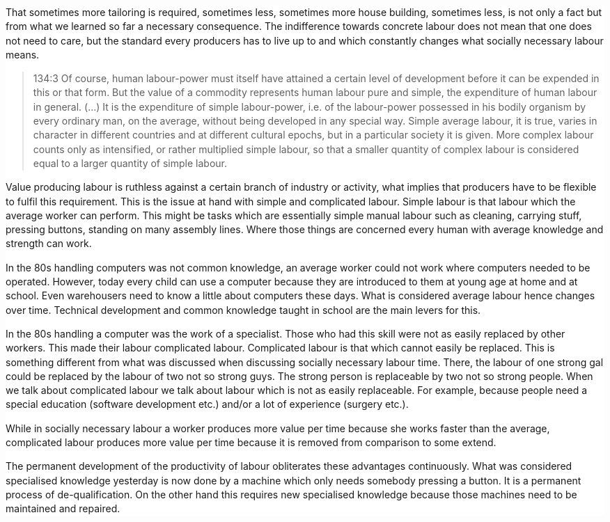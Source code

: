That sometimes more tailoring is required, sometimes less, sometimes more house
building, sometimes less, is not only a fact but from what we learned so far a
necessary consequence. The indifference towards concrete labour does not mean
that one does not need to care, but the standard every producers has to live up
to and which constantly changes what socially necessary labour means.

> 134:3 Of course, human labour-power must itself have attained a certain level
> of development before it can be expended in this or that form. But the value
> of a commodity represents human labour pure and simple, the expenditure of
> human labour in general. (…) It is the expenditure of simple labour-power,
> i.e. of the labour-power possessed in his bodily organism by every ordinary
> man, on the average, without being developed in any special way. Simple
> average labour, it is true, varies in character in different countries and at
> different cultural epochs, but in a particular society it is given. More
> complex labour counts only as intensified, or rather multiplied simple labour,
> so that a smaller quantity of complex labour is considered equal to a larger
> quantity of simple labour.

Value producing labour is ruthless against a certain branch of industry or
activity, what implies that producers have to be flexible to fulfil this
requirement. This is the issue at hand with simple and complicated
labour. Simple labour is that labour which the average worker can perform. This
might be tasks which are essentially simple manual labour such as cleaning,
carrying stuff, pressing buttons, standing on many assembly lines. Where those
things are concerned every human with average knowledge and strength can work.

In the 80s handling computers was not common knowledge, an average worker could
not work where computers needed to be operated. However, today every child can
use a computer because they are introduced to them at young age at home and at
school. Even warehousers need to know a little about computers these days. What
is considered average labour hence changes over time. Technical development and
common knowledge taught in school are the main levers for this.

In the 80s handling a computer was the work of a specialist. Those who had this
skill were not as easily replaced by other workers. This made their labour
complicated labour. Complicated labour is that which cannot easily be
replaced. This is something different from what was discussed when discussing
socially necessary labour time. There, the labour of one strong gal could be
replaced by the labour of two not so strong guys.  The strong person is
replaceable by two not so strong people. When we talk about complicated labour
we talk about labour which is not as easily replaceable. For example, because
people need a special education (software development etc.) and/or a lot of
experience (surgery etc.).

While in socially necessary labour a worker produces more value per time because
she works faster than the average, complicated labour produces more value per
time because it is removed from comparison to some extend.

The permanent development of the productivity of labour obliterates these
advantages continuously. What was considered specialised knowledge yesterday is
now done by a machine which only needs somebody pressing a button. It is a
permanent process of de-qualification. On the other hand this requires new
specialised knowledge because those machines need to be maintained and repaired.
